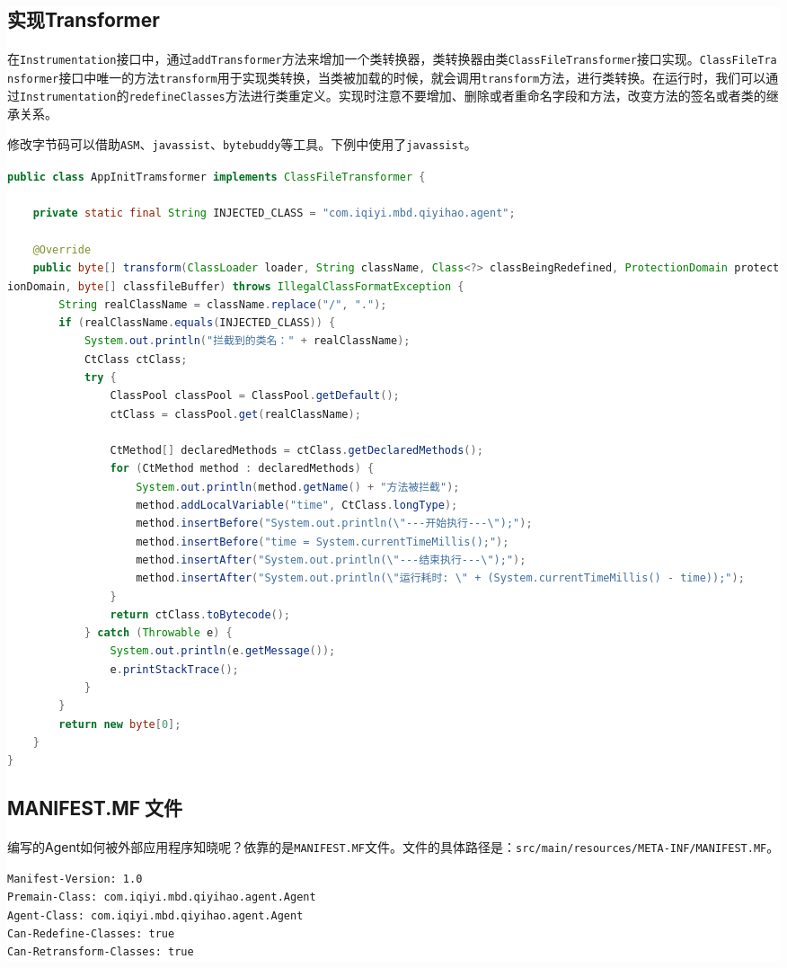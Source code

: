## 实现Transformer

在`Instrumentation`接口中，通过`addTransformer`方法来增加一个类转换器，类转换器由类`ClassFileTransformer`接口实现。`ClassFileTransformer`接口中唯一的方法`transform`用于实现类转换，当类被加载的时候，就会调用`transform`方法，进行类转换。在运行时，我们可以通过`Instrumentation`的`redefineClasses`方法进行类重定义。实现时注意不要增加、删除或者重命名字段和方法，改变方法的签名或者类的继承关系。

修改字节码可以借助`ASM`、`javassist`、`bytebuddy`等工具。下例中使用了`javassist`。

```java
public class AppInitTramsformer implements ClassFileTransformer {

    private static final String INJECTED_CLASS = "com.iqiyi.mbd.qiyihao.agent";

    @Override
    public byte[] transform(ClassLoader loader, String className, Class<?> classBeingRedefined, ProtectionDomain protectionDomain, byte[] classfileBuffer) throws IllegalClassFormatException {
        String realClassName = className.replace("/", ".");
        if (realClassName.equals(INJECTED_CLASS)) {
            System.out.println("拦截到的类名：" + realClassName);
            CtClass ctClass;
            try {
                ClassPool classPool = ClassPool.getDefault();
                ctClass = classPool.get(realClassName);

                CtMethod[] declaredMethods = ctClass.getDeclaredMethods();
                for (CtMethod method : declaredMethods) {
                    System.out.println(method.getName() + "方法被拦截");
                    method.addLocalVariable("time", CtClass.longType);
                    method.insertBefore("System.out.println(\"---开始执行---\");");
                    method.insertBefore("time = System.currentTimeMillis();");
                    method.insertAfter("System.out.println(\"---结束执行---\");");
                    method.insertAfter("System.out.println(\"运行耗时: \" + (System.currentTimeMillis() - time));");
                }
                return ctClass.toBytecode();
            } catch (Throwable e) {
                System.out.println(e.getMessage());
                e.printStackTrace();
            }
        }
        return new byte[0];
    }
}
```

## MANIFEST.MF 文件

编写的Agent如何被外部应用程序知晓呢？依靠的是`MANIFEST.MF`文件。文件的具体路径是：`src/main/resources/META-INF/MANIFEST.MF`。

```
Manifest-Version: 1.0
Premain-Class: com.iqiyi.mbd.qiyihao.agent.Agent
Agent-Class: com.iqiyi.mbd.qiyihao.agent.Agent
Can-Redefine-Classes: true
Can-Retransform-Classes: true
```
